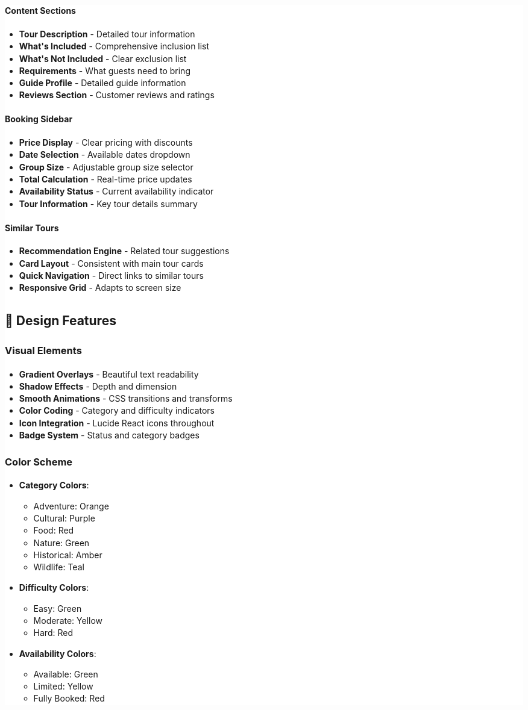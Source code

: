 #### **Content Sections**
- **Tour Description** - Detailed tour information
- **What's Included** - Comprehensive inclusion list
- **What's Not Included** - Clear exclusion list
- **Requirements** - What guests need to bring
- **Guide Profile** - Detailed guide information
- **Reviews Section** - Customer reviews and ratings

#### **Booking Sidebar**
- **Price Display** - Clear pricing with discounts
- **Date Selection** - Available dates dropdown
- **Group Size** - Adjustable group size selector
- **Total Calculation** - Real-time price updates
- **Availability Status** - Current availability indicator
- **Tour Information** - Key tour details summary

#### **Similar Tours**
- **Recommendation Engine** - Related tour suggestions
- **Card Layout** - Consistent with main tour cards
- **Quick Navigation** - Direct links to similar tours
- **Responsive Grid** - Adapts to screen size

## 🎨 **Design Features**

### **Visual Elements**
- **Gradient Overlays** - Beautiful text readability
- **Shadow Effects** - Depth and dimension
- **Smooth Animations** - CSS transitions and transforms
- **Color Coding** - Category and difficulty indicators
- **Icon Integration** - Lucide React icons throughout
- **Badge System** - Status and category badges

### **Color Scheme**
- **Category Colors**:
  - Adventure: Orange
  - Cultural: Purple
  - Food: Red
  - Nature: Green
  - Historical: Amber
  - Wildlife: Teal

- **Difficulty Colors**:
  - Easy: Green
  - Moderate: Yellow
  - Hard: Red

- **Availability Colors**:
  - Available: Green
  - Limited: Yellow
  - Fully Booked: Red
